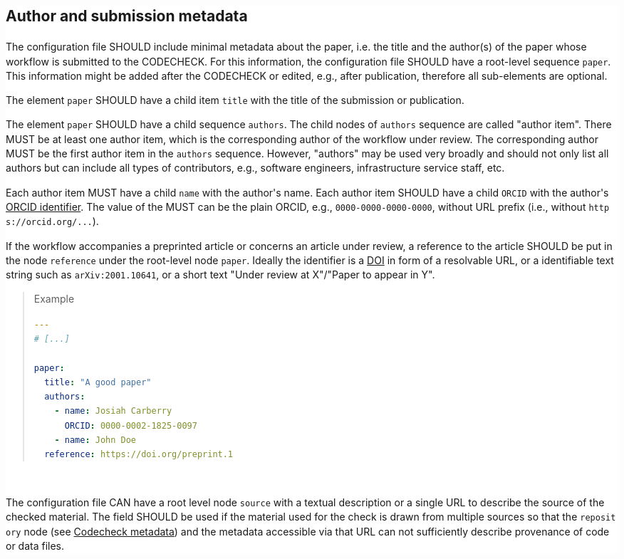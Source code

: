 ## Author and submission metadata

The configuration file SHOULD include minimal metadata about the paper, i.e. the title and the author(s) of the paper whose workflow is submitted to the CODECHECK.
For this information, the configuration file SHOULD have a root-level sequence `paper`.
This information might be added after the CODECHECK or edited, e.g., after publication, therefore all sub-elements are optional.

The element `paper` SHOULD have a child item `title` with the title of the submission or publication.

The element `paper` SHOULD have a child sequence `authors`.
The child nodes of `authors` sequence are called "author item".
There MUST be at least one author item, which is the corresponding author of the workflow under review.
The corresponding author MUST be the first author item in the `authors` sequence.
However, "authors" may be used very broadly and should not only list all authors but can include all types of contributors, e.g., software engineers, infrastructure service staff, etc.

Each author item MUST have a child  `name` with the author's name.
Each author item SHOULD have a child `ORCID` with the author's [ORCID identifier](https://support.orcid.org/hc/en-us/articles/360006897674).
The value of the MUST can be the plain ORCID, e.g., `0000-0000-0000-0000`, without URL prefix (i.e., without `https://orcid.org/...`).

If the workflow accompanies a preprinted article or concerns an article under review, a reference to the article SHOULD be put in the node `reference` under the root-level node `paper`.
Ideally the identifier is a [DOI](https://en.wikipedia.org/wiki/Digital_object_identifier) in form of a resolvable URL, or a identifiable text string such as `arXiv:2001.10641`, or a short text "Under review at X"/"Paper to appear in Y".

> Example
>
> ~~~yaml
> ---
> # [...]
>
> paper:
>   title: "A good paper"
>   authors:
>     - name: Josiah Carberry
>       ORCID: 0000-0002-1825-0097
>     - name: John Doe
>   reference: https://doi.org/preprint.1
> ~~~

<a name='source'>&nbsp;</a>

The configuration file CAN have a root level node `source` with a textual description or a single URL to describe the source of the checked material.
The field SHOULD be used if the material used for the check is drawn from multiple sources so that the `repository` node (see [Codecheck metadata](#codecheck-metadata)) and the metadata accessible via that URL can not sufficiently describe provenance of code or data files.
